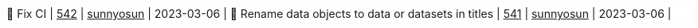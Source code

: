 💚 Fix CI | [542](https://github.com/laminlabs/lamindb/pull/542) | [sunnyosun](https://github.com/sunnyosun) | 2023-03-06 |
🚚 Rename data objects to data or datasets in titles | [541](https://github.com/laminlabs/lamindb/pull/541) | [sunnyosun](https://github.com/sunnyosun) | 2023-03-06 |
